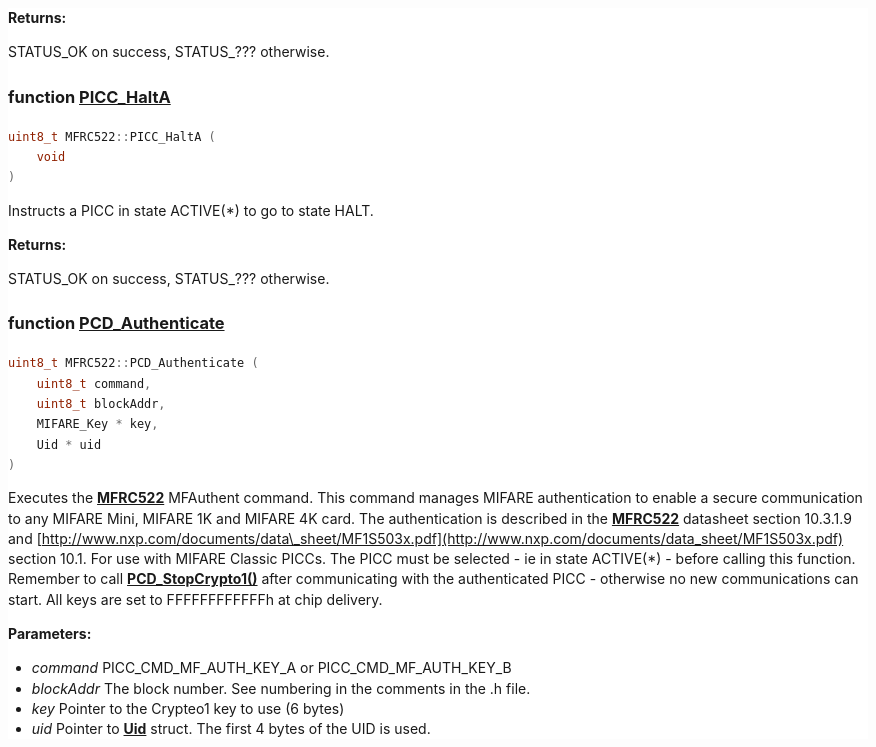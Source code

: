 

**Returns:**

STATUS\_OK on success, STATUS\_??? otherwise. 




### function <a id="1ad5e79247f02c1abf4f7fb1ade26e6428" href="#1ad5e79247f02c1abf4f7fb1ade26e6428">PICC\_HaltA</a>

```cpp
uint8_t MFRC522::PICC_HaltA (
    void 
)
```


Instructs a PICC in state ACTIVE(\*) to go to state HALT.


**Returns:**

STATUS\_OK on success, STATUS\_??? otherwise. 




### function <a id="1a79f632aec9e2ca7c27fe4208f5d4843e" href="#1a79f632aec9e2ca7c27fe4208f5d4843e">PCD\_Authenticate</a>

```cpp
uint8_t MFRC522::PCD_Authenticate (
    uint8_t command,
    uint8_t blockAddr,
    MIFARE_Key * key,
    Uid * uid
)
```


Executes the **[MFRC522](class_m_f_r_c522.md)** MFAuthent command. This command manages MIFARE authentication to enable a secure communication to any MIFARE Mini, MIFARE 1K and MIFARE 4K card. The authentication is described in the **[MFRC522](class_m_f_r_c522.md)** datasheet section 10.3.1.9 and [http://www.nxp.com/documents/data\_sheet/MF1S503x.pdf](http://www.nxp.com/documents/data_sheet/MF1S503x.pdf) section 10.1. For use with MIFARE Classic PICCs. The PICC must be selected - ie in state ACTIVE(\*) - before calling this function. Remember to call **[PCD\_StopCrypto1()](class_m_f_r_c522.md#1a087a46833537cab757014e5b01afe4f6)** after communicating with the authenticated PICC - otherwise no new communications can start.
All keys are set to FFFFFFFFFFFFh at chip delivery.


**Parameters:**


* _command_ PICC\_CMD\_MF\_AUTH\_KEY\_A or PICC\_CMD\_MF\_AUTH\_KEY\_B 
* _blockAddr_ The block number. See numbering in the comments in the .h file. 
* _key_ Pointer to the Crypteo1 key to use (6 bytes) 
* _uid_ Pointer to **[Uid](struct_m_f_r_c522_1_1_uid.md)** struct. The first 4 bytes of the UID is used.
